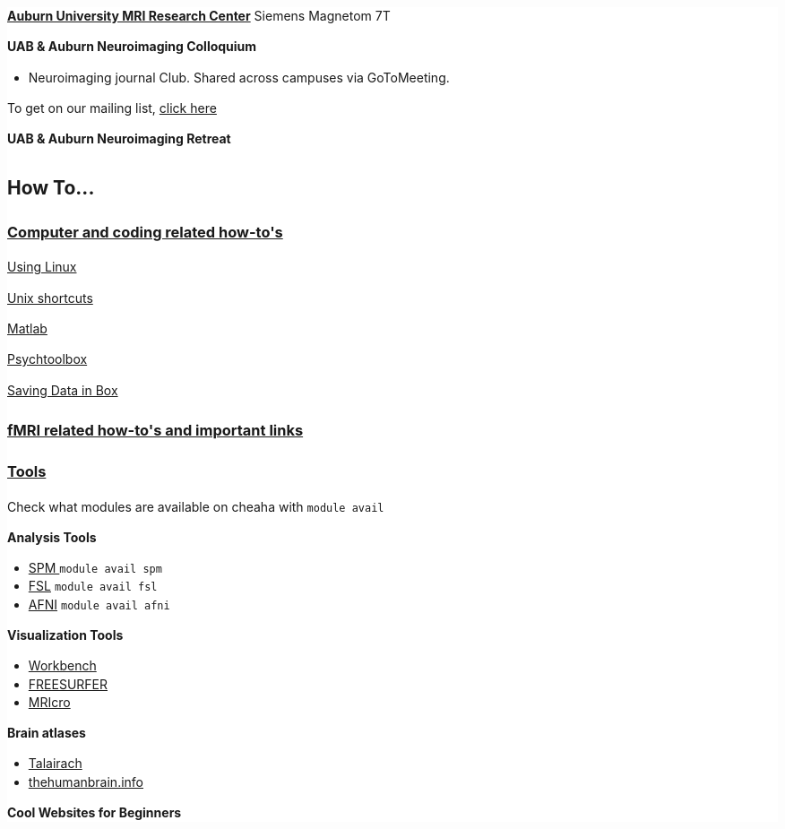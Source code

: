 **[Auburn University MRI Research Center](http://www.eng.auburn.edu/research/centers/mri/)**
Siemens Magnetom 7T

**UAB & Auburn Neuroimaging Colloquium**

- Neuroimaging journal Club. Shared across campuses via GoToMeeting.

To get on our mailing list, [click here](https://docs.google.com/forms/d/e/1FAIpQLSdNi8bGzhQleGUg5h3hLZtXTDL-vAJMyf-n5W6i_ohdedISbw/viewform)

**UAB & Auburn Neuroimaging Retreat**

## How To...

### [Computer and coding related how-to's](#Computer_and_coding_related_how-to)

[Using Linux](https://linuxjourney.com/)

[Unix shortcuts](https://docs.rc.uab.edu/workflow_solutions/shell/)

[Matlab](https://docs.rc.uab.edu/cheaha/open_ondemand/ood_interactive/#matlab)

[Psychtoolbox](http://psychtoolbox.org/)

[Saving Data in Box](https://docs.rc.uab.edu/data_management/transfer/rclone/)

### [fMRI related how-to's and important links](#fMRI_related_how-to's_and_important_links)

### [Tools](https://docs.rc.uab.edu/cheaha/software/modules/) 

Check what modules are available on cheaha with
`module avail`

**Analysis Tools**

- [SPM ](https://en.wikibooks.org/wiki/SPM)
   `module avail spm`
- [FSL](https://fsl.fmrib.ox.ac.uk/fsl/fslwiki/FSL)
   `module avail fsl`
- [AFNI](https://afni.nimh.nih.gov/) 
  `module avail afni`

**Visualization Tools**

- [Workbench](https://www.humanconnectome.org/software/get-connectome-workbench)
- [FREESURFER](https://surfer.nmr.mgh.harvard.edu/fswiki/FreeSurferWiki)
- [MRIcro](https://people.cas.sc.edu/rorden/mricro/mricro.html)

**Brain atlases**

- [Talairach](http://www.talairach.org/)
- [thehumanbrain.info](thehumanbrain.info/brain/locator.php)

**Cool Websites for Beginners**
